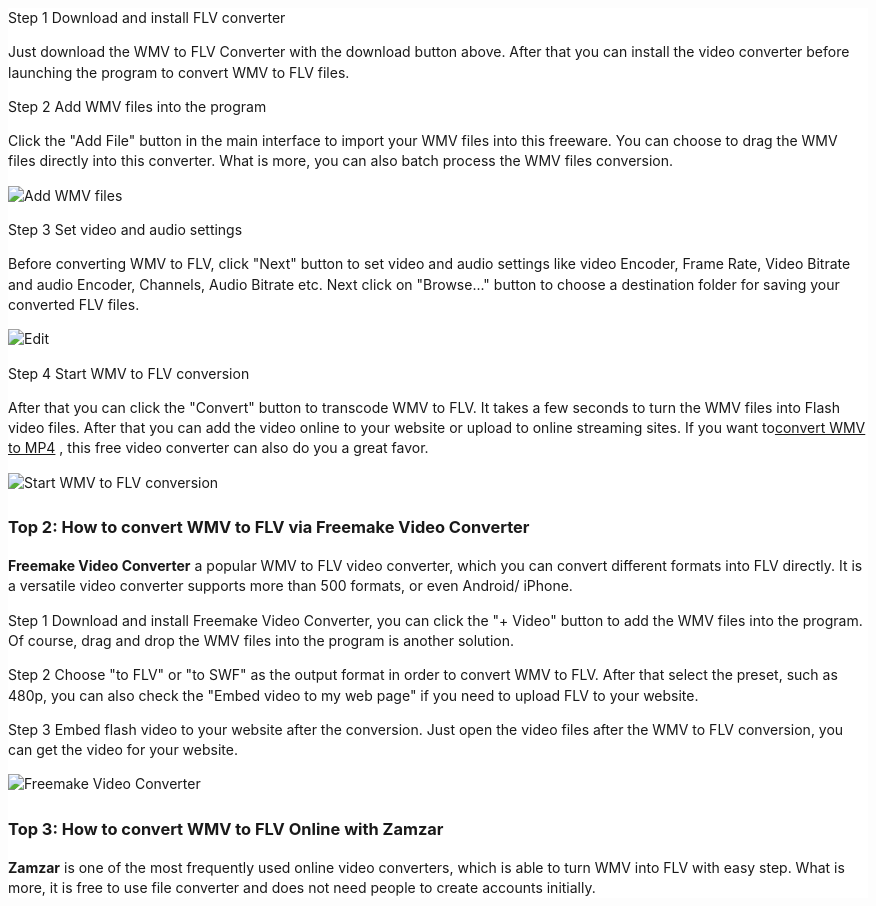 Step 1 Download and install FLV converter

 Just download the WMV to FLV Converter with the download button above. After that you can install the video converter before launching the program to convert WMV to FLV files.

Step 2 Add WMV files into the program

 Click the "Add File" button in the main interface to import your WMV files into this freeware. You can choose to drag the WMV files directly into this converter. What is more, you can also batch process the WMV files conversion.

![Add WMV files](https://www.aiseesoft.com/images/free-video-converter/add-video.jpg)

Step 3 Set video and audio settings

 Before converting WMV to FLV, click "Next" button to set video and audio settings like video Encoder, Frame Rate, Video Bitrate and audio Encoder, Channels, Audio Bitrate etc. Next click on "Browse..." button to choose a destination folder for saving your converted FLV files.

![Edit](https://www.aiseesoft.com/images/free-video-converter/edit-menu.jpg)

Step 4 Start WMV to FLV conversion

 After that you can click the "Convert" button to transcode WMV to FLV. It takes a few seconds to turn the WMV files into Flash video files. After that you can add the video online to your website or upload to online streaming sites. If you want to[convert WMV to MP4](https://tools.techidaily.com/) , this free video converter can also do you a great favor.

![Start WMV to FLV conversion](https://www.aiseesoft.com/images/free-video-converter/converting.jpg)

### Top 2: How to convert WMV to FLV via Freemake Video Converter

**Freemake Video Converter** a popular WMV to FLV video converter, which you can convert different formats into FLV directly. It is a versatile video converter supports more than 500 formats, or even Android/ iPhone.

Step 1 Download and install Freemake Video Converter, you can click the "+ Video" button to add the WMV files into the program. Of course, drag and drop the WMV files into the program is another solution.

Step 2 Choose "to FLV" or "to SWF" as the output format in order to convert WMV to FLV. After that select the preset, such as 480p, you can also check the "Embed video to my web page" if you need to upload FLV to your website.

Step 3 Embed flash video to your website after the conversion. Just open the video files after the WMV to FLV conversion, you can get the video for your website.

![Freemake Video Converter](https://www.aiseesoft.com/images/how-to/convert-wmv-to-flv/freemake.jpg)

### Top 3: How to convert WMV to FLV Online with Zamzar

**Zamzar** is one of the most frequently used online video converters, which is able to turn WMV into FLV with easy step. What is more, it is free to use file converter and does not need people to create accounts initially.
